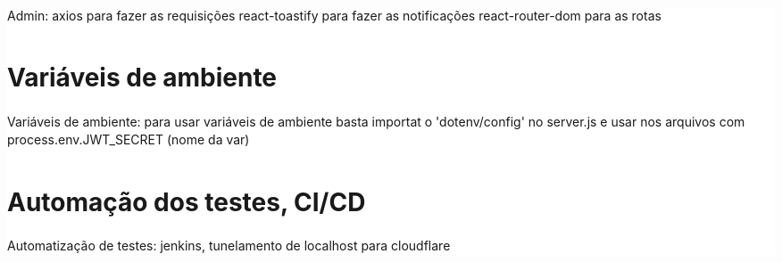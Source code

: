 Admin:
axios para fazer as requisições
react-toastify para fazer as notificações
react-router-dom para as rotas

# Variáveis de ambiente

Variáveis de ambiente:
para usar variáveis de ambiente basta importat o 'dotenv/config' no server.js e usar nos arquivos com process.env.JWT_SECRET (nome da var)

# Automação dos testes, CI/CD

Automatização de testes:
jenkins, tunelamento de localhost para cloudflare